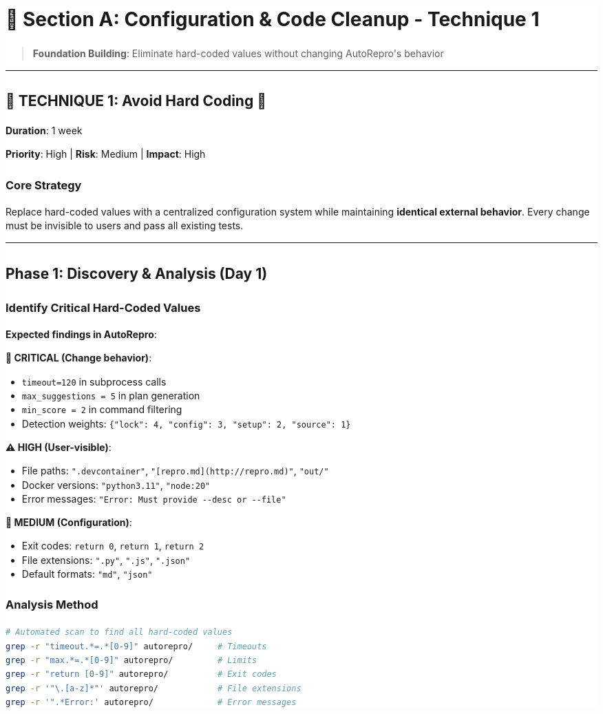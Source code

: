 # 📄 Section A: Configuration & Code Cleanup - Technique 1

> **Foundation Building**: Eliminate hard-coded values without changing AutoRepro's behavior
>

---

## 🎯 **TECHNIQUE 1: Avoid Hard Coding** 🔧

**Duration**: 1 week

**Priority**: High | **Risk**: Medium | **Impact**: High

### **Core Strategy**

Replace hard-coded values with a centralized configuration system while maintaining **identical external behavior**. Every change must be invisible to users and pass all existing tests.

---

## **Phase 1: Discovery & Analysis** (Day 1)

### **Identify Critical Hard-Coded Values**

**Expected findings in AutoRepro**:

**🚨 CRITICAL (Change behavior)**:

- `timeout=120` in subprocess calls
- `max_suggestions = 5` in plan generation
- `min_score = 2` in command filtering
- Detection weights: `{"lock": 4, "config": 3, "setup": 2, "source": 1}`

**⚠️ HIGH (User-visible)**:

- File paths: `".devcontainer"`, `"[repro.md](http://repro.md)"`, `"out/"`
- Docker versions: `"python3.11"`, `"node:20"`
- Error messages: `"Error: Must provide --desc or --file"`

**📝 MEDIUM (Configuration)**:

- Exit codes: `return 0`, `return 1`, `return 2`
- File extensions: `".py"`, `".js"`, `".json"`
- Default formats: `"md"`, `"json"`

### **Analysis Method**

```bash
# Automated scan to find all hard-coded values
grep -r "timeout.*=.*[0-9]" autorepro/     # Timeouts
grep -r "max.*=.*[0-9]" autorepro/         # Limits
grep -r "return [0-9]" autorepro/          # Exit codes
grep -r '"\.[a-z]*"' autorepro/            # File extensions
grep -r '".*Error:' autorepro/             # Error messages
```
